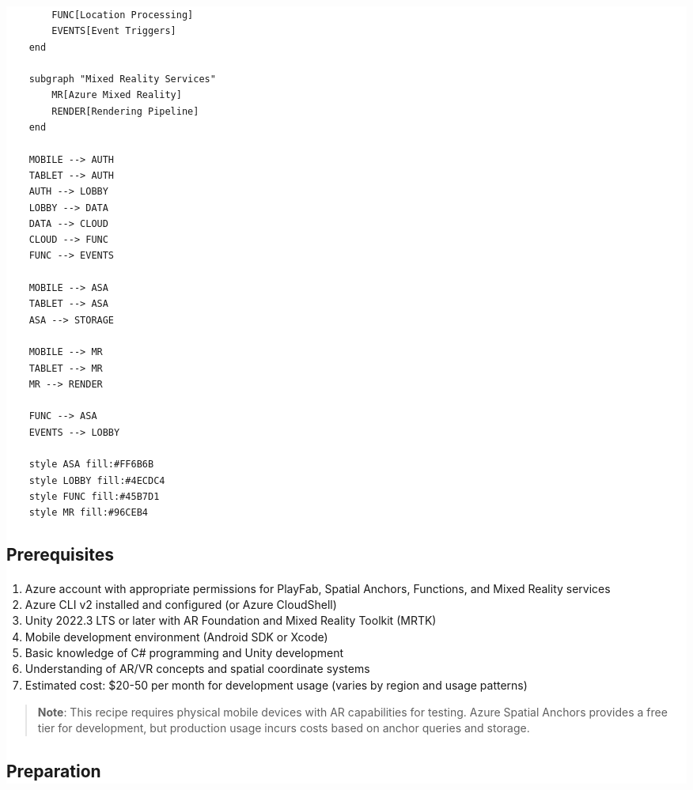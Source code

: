 ```mermaid
        FUNC[Location Processing]
        EVENTS[Event Triggers]
    end
    
    subgraph "Mixed Reality Services"
        MR[Azure Mixed Reality]
        RENDER[Rendering Pipeline]
    end
    
    MOBILE --> AUTH
    TABLET --> AUTH
    AUTH --> LOBBY
    LOBBY --> DATA
    DATA --> CLOUD
    CLOUD --> FUNC
    FUNC --> EVENTS
    
    MOBILE --> ASA
    TABLET --> ASA
    ASA --> STORAGE
    
    MOBILE --> MR
    TABLET --> MR
    MR --> RENDER
    
    FUNC --> ASA
    EVENTS --> LOBBY
    
    style ASA fill:#FF6B6B
    style LOBBY fill:#4ECDC4
    style FUNC fill:#45B7D1
    style MR fill:#96CEB4
```

## Prerequisites

1. Azure account with appropriate permissions for PlayFab, Spatial Anchors, Functions, and Mixed Reality services
2. Azure CLI v2 installed and configured (or Azure CloudShell)
3. Unity 2022.3 LTS or later with AR Foundation and Mixed Reality Toolkit (MRTK)
4. Mobile development environment (Android SDK or Xcode)
5. Basic knowledge of C# programming and Unity development
6. Understanding of AR/VR concepts and spatial coordinate systems
7. Estimated cost: $20-50 per month for development usage (varies by region and usage patterns)

> **Note**: This recipe requires physical mobile devices with AR capabilities for testing. Azure Spatial Anchors provides a free tier for development, but production usage incurs costs based on anchor queries and storage.

## Preparation
